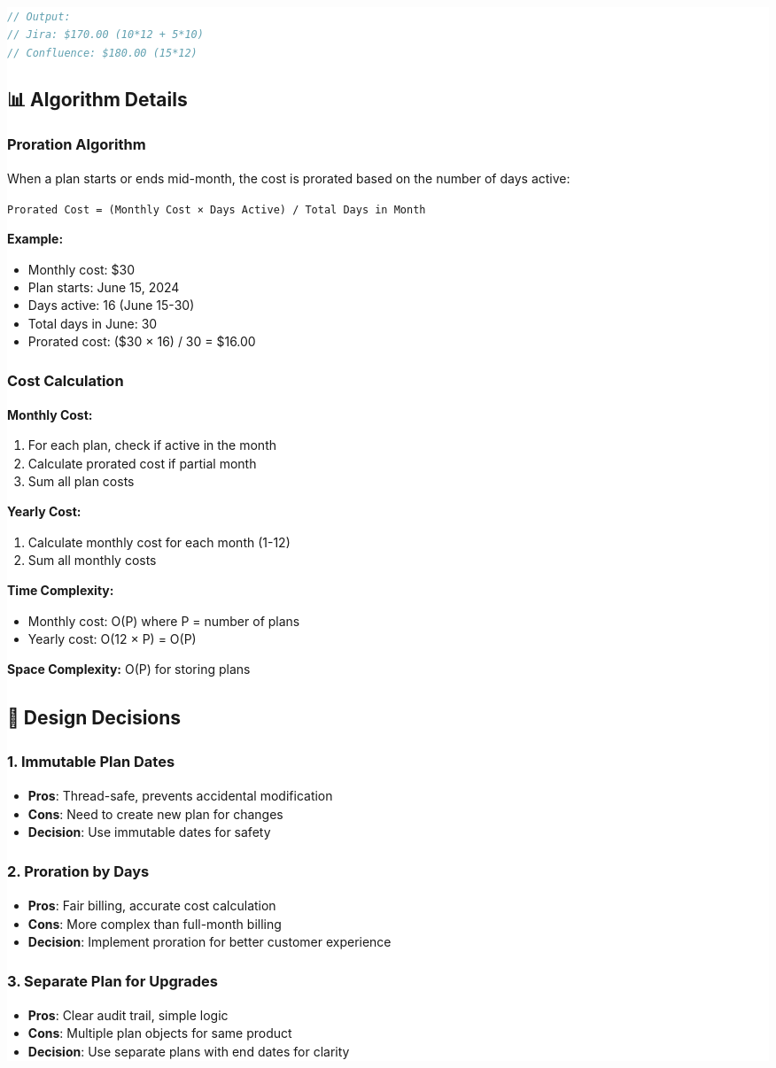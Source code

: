 ```java
// Output:
// Jira: $170.00 (10*12 + 5*10)
// Confluence: $180.00 (15*12)
```

## 📊 Algorithm Details

### Proration Algorithm

When a plan starts or ends mid-month, the cost is prorated based on the number of days active:

```
Prorated Cost = (Monthly Cost × Days Active) / Total Days in Month
```

**Example:**
- Monthly cost: $30
- Plan starts: June 15, 2024
- Days active: 16 (June 15-30)
- Total days in June: 30
- Prorated cost: ($30 × 16) / 30 = $16.00

### Cost Calculation

**Monthly Cost:**
1. For each plan, check if active in the month
2. Calculate prorated cost if partial month
3. Sum all plan costs

**Yearly Cost:**
1. Calculate monthly cost for each month (1-12)
2. Sum all monthly costs

**Time Complexity:**
- Monthly cost: O(P) where P = number of plans
- Yearly cost: O(12 × P) = O(P)

**Space Complexity:** O(P) for storing plans

## 🎯 Design Decisions

### 1. Immutable Plan Dates
- **Pros**: Thread-safe, prevents accidental modification
- **Cons**: Need to create new plan for changes
- **Decision**: Use immutable dates for safety

### 2. Proration by Days
- **Pros**: Fair billing, accurate cost calculation
- **Cons**: More complex than full-month billing
- **Decision**: Implement proration for better customer experience

### 3. Separate Plan for Upgrades
- **Pros**: Clear audit trail, simple logic
- **Cons**: Multiple plan objects for same product
- **Decision**: Use separate plans with end dates for clarity

